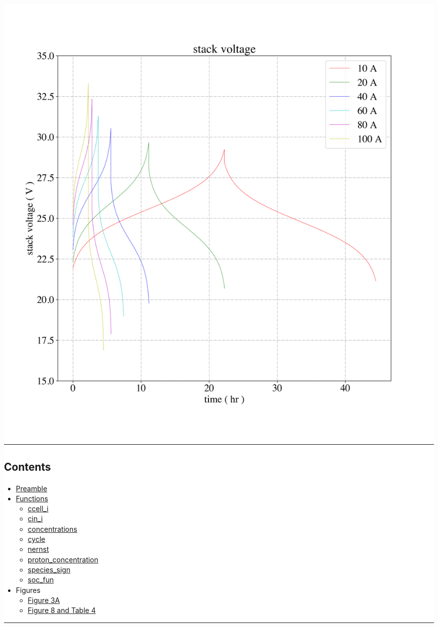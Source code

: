 ![Figure 8a](Voltage.png)


---

## Contents

  * [Preamble](#Preamble)
  * [Functions](#Functions)
    * [ccell_i](#ccell_i)
    * [cin_i](#cin_i)
    * [concentrations](#concentrations)
    * [cycle](#cycle)
    * [nernst](#nernst)
    * [proton_concentration](#proton_concentration)
    * [species_sign](#species_sign)
    * [soc_fun](#soc_fun)
  * Figures
    * [Figure 3A](#Figure-3A)
    * [Figure 8 and Table 4](#Figure-8-and-Table-4)

---